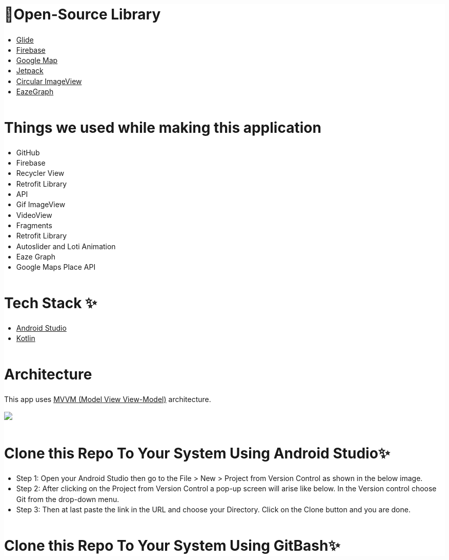 # 🔗Open-Source Library

* [Glide](https://github.com/bumptech/glide)
* [Firebase](https://firebase.google.com/docs/auth)
* [Google Map](https://developers.google.com/maps)
* [Jetpack](https://developer.android.com/jetpack)
* [Circular ImageView](https://github.com/hdodenhof/CircleImageView)
* [EazeGraph](https://github.com/blackfizz/EazeGraph)

# Things we used while making this application

* GitHub
* Firebase
* Recycler View
* Retrofit Library
* API
* Gif ImageView
* VideoView
* Fragments
* Retrofit Library
* Autoslider and Loti Animation
* Eaze Graph
* Google Maps Place API

# Tech Stack ✨

* [Android Studio](https://developer.android.com/studio)
* [Kotlin](https://kotlinlang.org/)

# Architecture

This app uses [MVVM (Model View View-Model)](https://developer.android.com/jetpack/guide#recommended-app-arch) architecture.

<img src="https://camo.githubusercontent.com/be9b0e8eb62e13a031031fb16e99f33c647da47908a21f451cb00d2c99fb9b31/68747470733a2f2f646576656c6f7065722e616e64726f69642e636f6d2f746f7069632f6c69627261726965732f6172636869746563747572652f696d616765732f66696e616c2d6172636869746563747572652e706e67">


# Clone this Repo To Your System Using Android Studio✨

* Step 1: Open your Android Studio then go to the File > New > Project from Version Control as shown in the below image.
* Step 2: After clicking on the Project from Version Control a pop-up screen will arise like below. In the Version control choose Git from the drop-down menu.
* Step 3: Then at last paste the link in the URL and choose your Directory. Click on the Clone button and you are done.

# Clone this Repo To Your System Using GitBash✨
